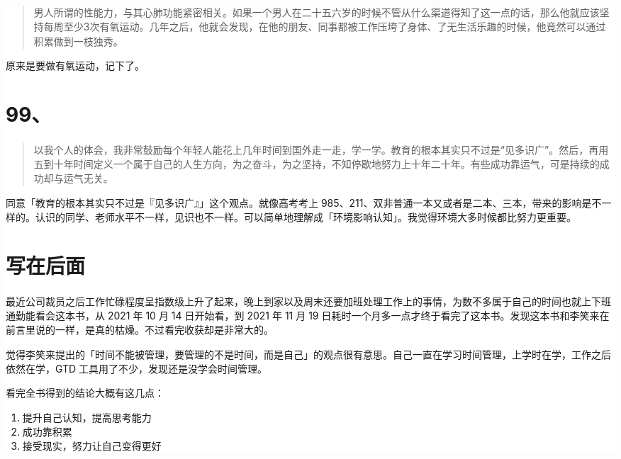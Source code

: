 > 男人所谓的性能力，与其心肺功能紧密相关。如果一个男人在二十五六岁的时候不管从什么渠道得知了这一点的话，那么他就应该坚持每周至少3次有氧运动。几年之后，他就会发现，在他的朋友、同事都被工作压垮了身体、了无生活乐趣的时候，他竟然可以通过积累做到一枝独秀。

原来是要做有氧运动，记下了。

# 99、

> 以我个人的体会，我非常鼓励每个年轻人能花上几年时间到国外走一走，学一学。教育的根本其实只不过是“见多识广”。然后，再用五到十年时间定义一个属于自己的人生方向，为之奋斗，为之坚持，不知停歇地努力上十年二十年。有些成功靠运气，可是持续的成功却与运气无关。

同意「教育的根本其实只不过是『见多识广』」这个观点。就像高考考上 985、211、双非普通一本又或者是二本、三本，带来的影响是不一样的。认识的同学、老师水平不一样，见识也不一样。可以简单地理解成「环境影响认知」。我觉得环境大多时候都比努力更重要。

# 写在后面

最近公司裁员之后工作忙碌程度呈指数级上升了起来，晚上到家以及周末还要加班处理工作上的事情，为数不多属于自己的时间也就上下班通勤能看会这本书，从 2021 年 10 月 14 日开始看，到 2021 年 11 月 19 日耗时一个月多一点才终于看完了这本书。发现这本书和李笑来在前言里说的一样，是真的枯燥。不过看完收获却是非常大的。

觉得李笑来提出的「时间不能被管理，要管理的不是时间，而是自己」的观点很有意思。自己一直在学习时间管理，上学时在学，工作之后依然在学，GTD 工具用了不少，发现还是没学会时间管理。

看完全书得到的结论大概有这几点：

1. 提升自己认知，提高思考能力
2. 成功靠积累
3. 接受现实，努力让自己变得更好
